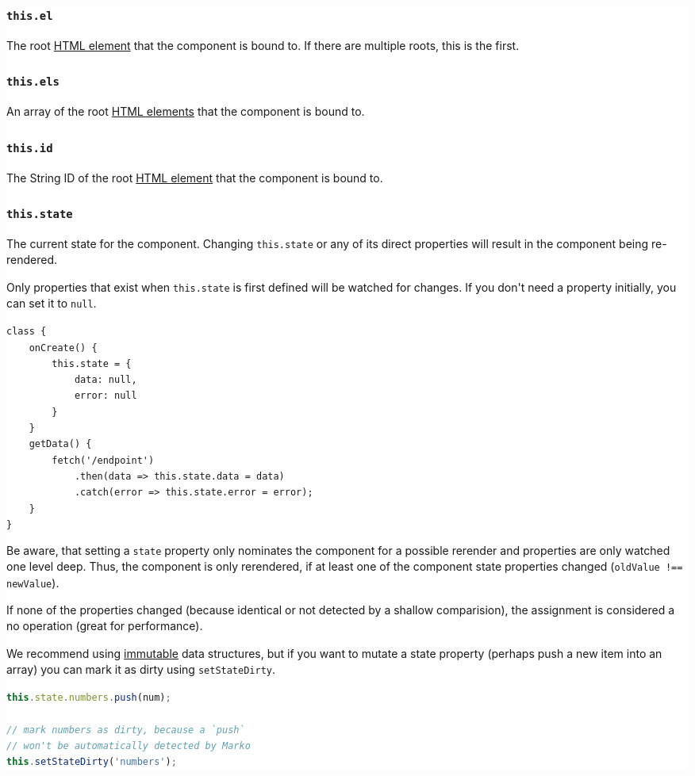 ### `this.el`

The root [HTML element](https://developer.mozilla.org/en-US/docs/Web/API/element) that the component is bound to.  If there are multiple roots, this is the first.

### `this.els`

An array of the root [HTML elements](https://developer.mozilla.org/en-US/docs/Web/API/element) that the component is bound to.

### `this.id`

The String ID of the root [HTML element](https://developer.mozilla.org/en-US/docs/Web/API/element) that the component is bound to.

### `this.state`

The current state for the component.  Changing `this.state` or any of its direct properties will result in the component being re-rendered.

Only properties that exist when `this.state` is first defined will be watched for changes.  If you don't need a property initially, you can set it to `null`.

```xml
class {
    onCreate() {
        this.state = {
            data: null,
            error: null
        }
    }
    getData() {
        fetch('/endpoint')
            .then(data => this.state.data = data)
            .catch(error => this.state.error = error);
    }
}
```

Be aware, that setting a `state` property only nominates the component for a possible rerender and properties are only watched one level deep. Thus, the component is only rerendered, if at least one of the component state properties changed (`oldValue !== newValue`).

If none of the properties changed (because identical or not detected by a shallow comparision), the assignment is considered a no operation (great for performance).

We recommend using [immutable](https://wecodetheweb.com/2016/02/12/immutable-javascript-using-es6-and-beyond/) data structures, but if you want to mutate a state property (perhaps push a new item into an array) you can mark it as dirty using `setStateDirty`.

```js
this.state.numbers.push(num);

// mark numbers as dirty, because a `push`
// won't be automatically detected by Marko
this.setStateDirty('numbers');
```
